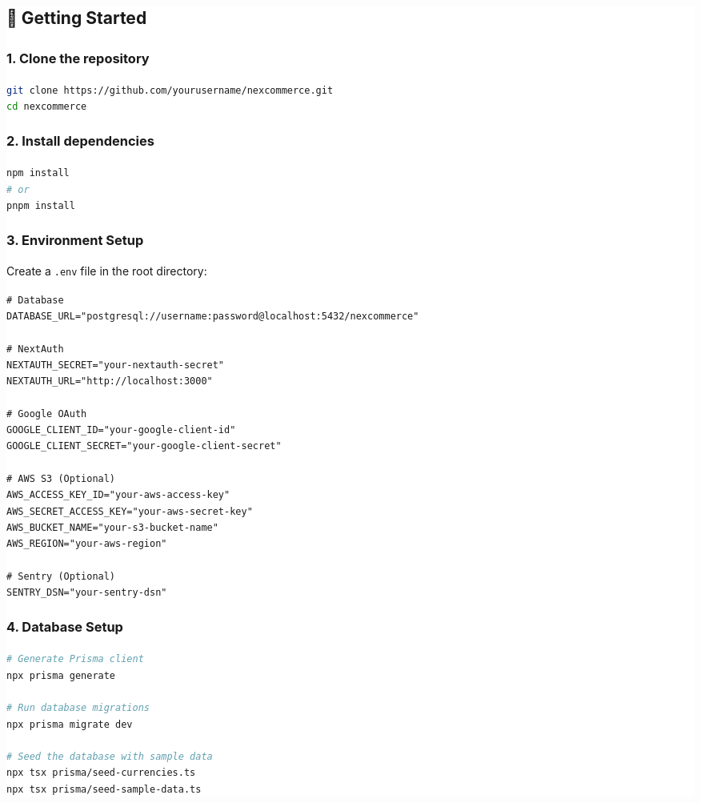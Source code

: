 ## 🚀 Getting Started

### 1. Clone the repository
```bash
git clone https://github.com/yourusername/nexcommerce.git
cd nexcommerce
```

### 2. Install dependencies
```bash
npm install
# or
pnpm install
```

### 3. Environment Setup
Create a `.env` file in the root directory:

```env
# Database
DATABASE_URL="postgresql://username:password@localhost:5432/nexcommerce"

# NextAuth
NEXTAUTH_SECRET="your-nextauth-secret"
NEXTAUTH_URL="http://localhost:3000"

# Google OAuth
GOOGLE_CLIENT_ID="your-google-client-id"
GOOGLE_CLIENT_SECRET="your-google-client-secret"

# AWS S3 (Optional)
AWS_ACCESS_KEY_ID="your-aws-access-key"
AWS_SECRET_ACCESS_KEY="your-aws-secret-key"
AWS_BUCKET_NAME="your-s3-bucket-name"
AWS_REGION="your-aws-region"

# Sentry (Optional)
SENTRY_DSN="your-sentry-dsn"
```

### 4. Database Setup
```bash
# Generate Prisma client
npx prisma generate

# Run database migrations
npx prisma migrate dev

# Seed the database with sample data
npx tsx prisma/seed-currencies.ts
npx tsx prisma/seed-sample-data.ts
```
